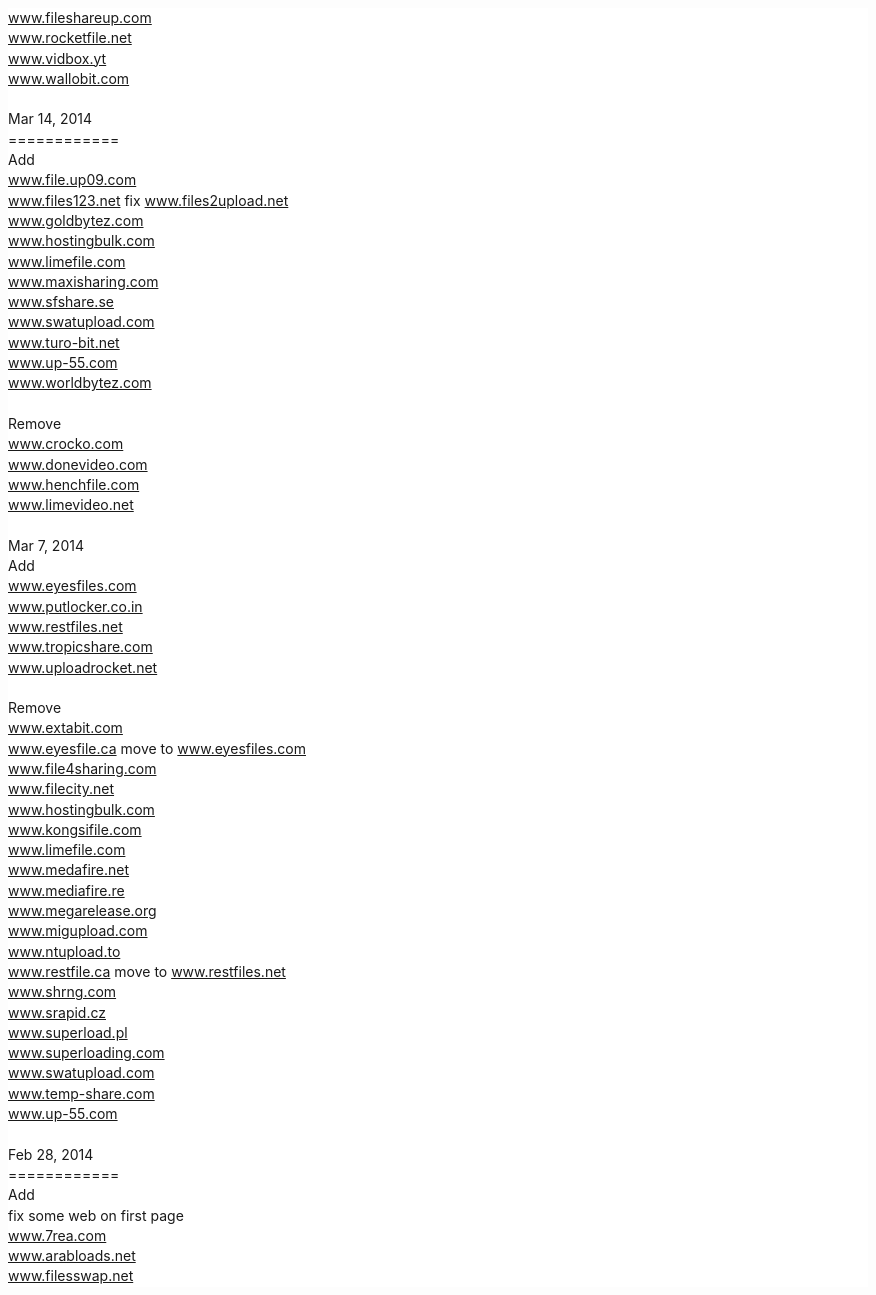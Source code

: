 www.fileshareup.com<br>
www.rocketfile.net<br>
www.vidbox.yt<br>
www.wallobit.com<br>
<br>
Mar 14, 2014<br>
============<br>
Add<br>
www.file.up09.com<br>
www.files123.net
fix www.files2upload.net<br>
www.goldbytez.com<br>
www.hostingbulk.com<br>
www.limefile.com<br>
www.maxisharing.com<br>
www.sfshare.se<br>
www.swatupload.com<br>
www.turo-bit.net<br>
www.up-55.com<br>
www.worldbytez.com<br>
<br>
Remove<br>
www.crocko.com<br>
www.donevideo.com<br>
www.henchfile.com<br>
www.limevideo.net<br>
<br>
Mar 7, 2014<br>
Add<br>
www.eyesfiles.com<br>
www.putlocker.co.in<br>
www.restfiles.net<br>
www.tropicshare.com<br>
www.uploadrocket.net<br>
<br>
Remove<br>
www.extabit.com<br>
www.eyesfile.ca move to www.eyesfiles.com<br>
www.file4sharing.com<br>
www.filecity.net<br>
www.hostingbulk.com<br>
www.kongsifile.com<br>
www.limefile.com<br>
www.medafire.net<br>
www.mediafire.re<br>
www.megarelease.org<br>
www.migupload.com<br>
www.ntupload.to<br>
www.restfile.ca move to www.restfiles.net<br>
www.shrng.com<br>
www.srapid.cz<br>
www.superload.pl<br>
www.superloading.com<br>
www.swatupload.com<br>
www.temp-share.com<br>
www.up-55.com<br>
<br>
Feb 28, 2014 <br>
============<br>
Add<br>
fix some web on first page<br>
www.7rea.com<br>
www.arabloads.net<br>
www.filesswap.net<br>